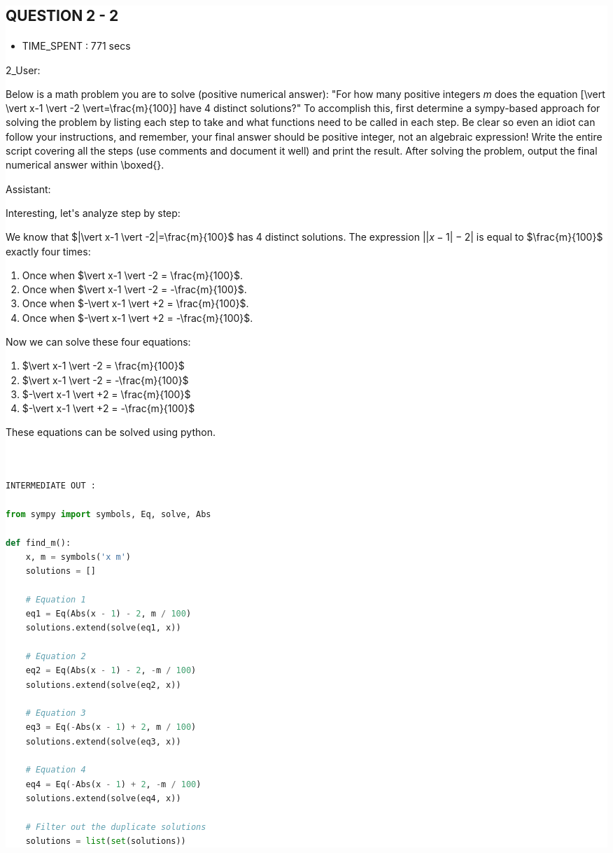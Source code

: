 

## QUESTION 2 - 2 
- TIME_SPENT : 771 secs

2_User:

Below is a math problem you are to solve (positive numerical answer):
"For how many positive integers $m$ does the equation \[\vert \vert x-1 \vert -2 \vert=\frac{m}{100}\] have $4$ distinct solutions?"
To accomplish this, first determine a sympy-based approach for solving the problem by listing each step to take and what functions need to be called in each step. Be clear so even an idiot can follow your instructions, and remember, your final answer should be positive integer, not an algebraic expression!
Write the entire script covering all the steps (use comments and document it well) and print the result. After solving the problem, output the final numerical answer within \boxed{}.

Assistant: 

Interesting, let's analyze step by step:



We know that $|\vert x-1 \vert -2|=\frac{m}{100}$ has 4 distinct solutions. The expression $|\vert x-1 \vert -2|$ is equal to $\frac{m}{100}$ exactly four times:

1. Once when $\vert x-1 \vert -2 = \frac{m}{100}$.
2. Once when $\vert x-1 \vert -2 = -\frac{m}{100}$.
3. Once when $-\vert x-1 \vert +2 = \frac{m}{100}$.
4. Once when $-\vert x-1 \vert +2 = -\frac{m}{100}$.

Now we can solve these four equations:

1. $\vert x-1 \vert -2 = \frac{m}{100}$
2. $\vert x-1 \vert -2 = -\frac{m}{100}$
3. $-\vert x-1 \vert +2 = \frac{m}{100}$
4. $-\vert x-1 \vert +2 = -\frac{m}{100}$

These equations can be solved using python.

```python


INTERMEDIATE OUT :

from sympy import symbols, Eq, solve, Abs

def find_m():
    x, m = symbols('x m')
    solutions = []

    # Equation 1
    eq1 = Eq(Abs(x - 1) - 2, m / 100)
    solutions.extend(solve(eq1, x))

    # Equation 2
    eq2 = Eq(Abs(x - 1) - 2, -m / 100)
    solutions.extend(solve(eq2, x))

    # Equation 3
    eq3 = Eq(-Abs(x - 1) + 2, m / 100)
    solutions.extend(solve(eq3, x))

    # Equation 4
    eq4 = Eq(-Abs(x - 1) + 2, -m / 100)
    solutions.extend(solve(eq4, x))

    # Filter out the duplicate solutions
    solutions = list(set(solutions))
```